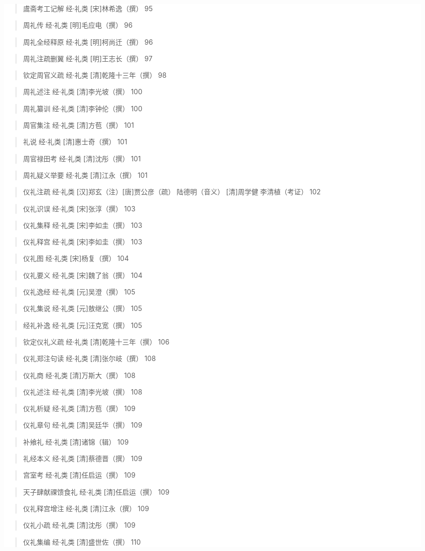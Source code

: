>  鬳斋考工记解 经·礼类 [宋]林希逸（撰） 95

>  周礼传 经·礼类 [明]毛应电（撰） 96

>  周礼全经释原 经·礼类 [明]柯尚迁（撰） 96

>  周礼注疏删翼 经·礼类 [明]王志长（撰） 97

>  钦定周官义疏 经·礼类 [清]乾隆十三年（撰） 98

>  周礼述注 经·礼类 [清]李光坡（撰） 100

>  周礼纂训 经·礼类 [清]李钟伦（撰） 100

>  周官集注 经·礼类 [清]方苞（撰） 101

>  礼说 经·礼类 [清]惠士奇（撰） 101

>  周官禄田考 经·礼类 [清]沈彤（撰） 101

>  周礼疑义举要 经·礼类 [清]江永（撰） 101

>  仪礼注疏 经·礼类 [汉]郑玄（注）[唐]贾公彦（疏） 陆德明（音义）  [清]周学健 李清植（考证） 102

>  仪礼识误 经·礼类 [宋]张淳（撰） 103

>  仪礼集释 经·礼类 [宋]李如圭（撰） 103

>  仪礼释宫 经·礼类 [宋]李如圭（撰） 103

>  仪礼图 经·礼类 [宋]杨复（撰） 104

>  仪礼要义 经·礼类 [宋]魏了翁（撰） 104

>  仪礼逸经 经·礼类 [元]吴澄（撰） 105

>  仪礼集说 经·礼类 [元]敖继公（撰） 105

>  经礼补逸 经·礼类 [元]汪克宽（撰） 105

>  钦定仪礼义疏 经·礼类 [清]乾隆十三年（撰） 106

>  仪礼郑注句读 经·礼类 [清]张尔岐（撰） 108

>  仪礼商 经·礼类 [清]万斯大（撰） 108

>  仪礼述注 经·礼类 [清]李光坡（撰） 108

>  仪礼析疑 经·礼类 [清]方苞（撰） 109

>  仪礼章句 经·礼类 [清]吴廷华（撰） 109

>  补飨礼 经·礼类 [清]诸锦（辑） 109

>  礼经本义 经·礼类 [清]蔡德晋（撰） 109

>  宫室考 经·礼类 [清]任启运（撰） 109

>  天子肆献祼馈食礼 经·礼类 [清]任启运（撰） 109

>  仪礼释宫增注 经·礼类 [清]江永（撰） 109

>  仪礼小疏 经·礼类 [清]沈彤（撰） 109

>  仪礼集编 经·礼类 [清]盛世佐（撰） 110
